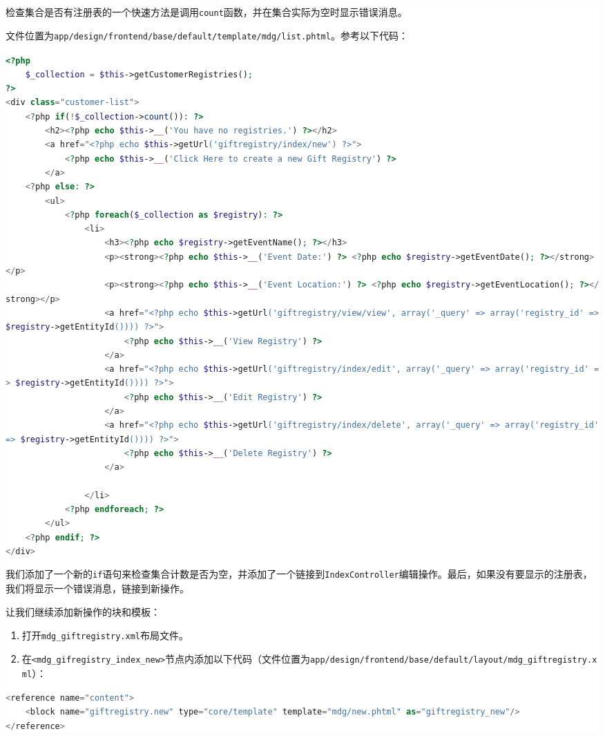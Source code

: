检查集合是否有注册表的一个快速方法是调用`count`函数，并在集合实际为空时显示错误消息。

文件位置为`app/design/frontend/base/default/template/mdg/list.phtml`。参考以下代码：

```php
<?php
    $_collection = $this->getCustomerRegistries();
?>
<div class="customer-list">
    <?php if(!$_collection->count()): ?>
        <h2><?php echo $this->__('You have no registries.') ?></h2>
        <a href="<?php echo $this->getUrl('giftregistry/index/new') ?>">
            <?php echo $this->__('Click Here to create a new Gift Registry') ?>
        </a>
    <?php else: ?>
        <ul>
            <?php foreach($_collection as $registry): ?>
                <li>
                    <h3><?php echo $registry->getEventName(); ?></h3>
                    <p><strong><?php echo $this->__('Event Date:') ?> <?php echo $registry->getEventDate(); ?></strong></p>
                    <p><strong><?php echo $this->__('Event Location:') ?> <?php echo $registry->getEventLocation(); ?></strong></p>
                    <a href="<?php echo $this->getUrl('giftregistry/view/view', array('_query' => array('registry_id' => $registry->getEntityId()))) ?>">
                        <?php echo $this->__('View Registry') ?>
                    </a>
                    <a href="<?php echo $this->getUrl('giftregistry/index/edit', array('_query' => array('registry_id' => $registry->getEntityId()))) ?>">
                        <?php echo $this->__('Edit Registry') ?>
                    </a>
                    <a href="<?php echo $this->getUrl('giftregistry/index/delete', array('_query' => array('registry_id' => $registry->getEntityId()))) ?>">
                        <?php echo $this->__('Delete Registry') ?>
                    </a>

                </li>
            <?php endforeach; ?>
        </ul>
    <?php endif; ?>
</div>
```

我们添加了一个新的`if`语句来检查集合计数是否为空，并添加了一个链接到`IndexController`编辑操作。最后，如果没有要显示的注册表，我们将显示一个错误消息，链接到新操作。

让我们继续添加新操作的块和模板：

1.  打开`mdg_giftregistry.xml`布局文件。

1.  在`<mdg_gifregistry_index_new>`节点内添加以下代码（文件位置为`app/design/frontend/base/default/layout/mdg_giftregistry.xml`）：

```php
<reference name="content">
    <block name="giftregistry.new" type="core/template" template="mdg/new.phtml" as="giftregistry_new"/>
</reference>
```
